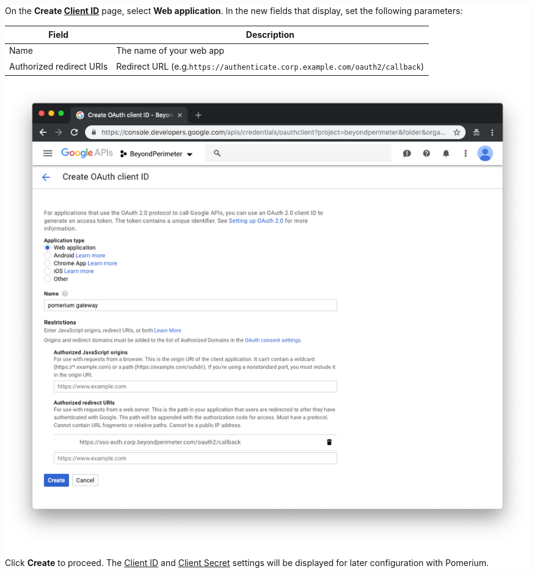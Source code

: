 On the **Create [Client ID]** page, select **Web application**. In the new fields that display, set the following parameters:

Field                    | Description
------------------------ | --------------------------------------------------------------------------
Name                     | The name of your web app
Authorized redirect URIs | Redirect URL (e.g.`https://authenticate.corp.example.com/oauth2/callback`)

![Web App Credentials Configuration](./google/google-create-client-id-config.png)

Click **Create** to proceed. The [Client ID] and [Client Secret] settings will be displayed for later configuration with Pomerium.


[client id]: ./config-reference.html#identity-provider-client-id
[client secret]: ./config-reference.html#identity-provider-client-secret
[environmental variables]: https://en.wikipedia.org/wiki/Environment_variable
[oauth2]: https://oauth.net/2/
[openid connect]: https://en.wikipedia.org/wiki/OpenID_Connect